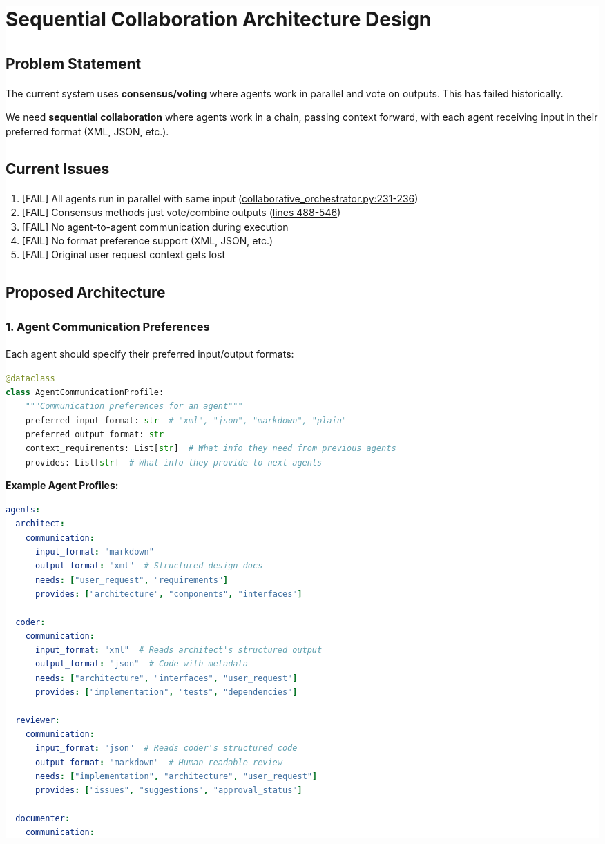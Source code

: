 # Sequential Collaboration Architecture Design

## Problem Statement

The current system uses **consensus/voting** where agents work in parallel and vote on outputs. This has failed historically.

We need **sequential collaboration** where agents work in a chain, passing context forward, with each agent receiving input in their preferred format (XML, JSON, etc.).

## Current Issues

1. [FAIL] All agents run in parallel with same input ([collaborative_orchestrator.py:231-236](../weavehacks-collaborative/collaborative_orchestrator.py#L231-L236))
2. [FAIL] Consensus methods just vote/combine outputs ([lines 488-546](../weavehacks-collaborative/collaborative_orchestrator.py#L488-L546))
3. [FAIL] No agent-to-agent communication during execution
4. [FAIL] No format preference support (XML, JSON, etc.)
5. [FAIL] Original user request context gets lost

## Proposed Architecture

### 1. Agent Communication Preferences

Each agent should specify their preferred input/output formats:

```python
@dataclass
class AgentCommunicationProfile:
    """Communication preferences for an agent"""
    preferred_input_format: str  # "xml", "json", "markdown", "plain"
    preferred_output_format: str
    context_requirements: List[str]  # What info they need from previous agents
    provides: List[str]  # What info they provide to next agents
```

**Example Agent Profiles:**

```yaml
agents:
  architect:
    communication:
      input_format: "markdown"
      output_format: "xml"  # Structured design docs
      needs: ["user_request", "requirements"]
      provides: ["architecture", "components", "interfaces"]

  coder:
    communication:
      input_format: "xml"  # Reads architect's structured output
      output_format: "json"  # Code with metadata
      needs: ["architecture", "interfaces", "user_request"]
      provides: ["implementation", "tests", "dependencies"]

  reviewer:
    communication:
      input_format: "json"  # Reads coder's structured code
      output_format: "markdown"  # Human-readable review
      needs: ["implementation", "architecture", "user_request"]
      provides: ["issues", "suggestions", "approval_status"]

  documenter:
    communication:
```